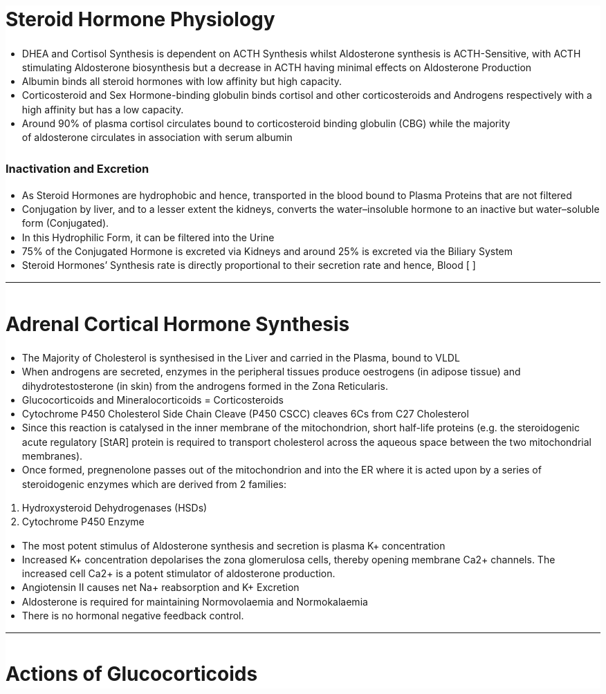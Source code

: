 
# Steroid Hormone Physiology

- DHEA and Cortisol Synthesis is dependent on ACTH Synthesis whilst Aldosterone synthesis is ACTH-Sensitive, with ACTH stimulating Aldosterone biosynthesis but a decrease in ACTH having minimal effects on Aldosterone Production
- Albumin binds all steroid hormones with low affinity but high capacity.
- Corticosteroid and Sex Hormone-binding globulin binds cortisol and other corticosteroids and Androgens respectively with a high affinity but has a low capacity.
- Around 90% of plasma cortisol circulates bound to corticosteroid binding globulin (CBG) while the majority of aldosterone circulates in association with serum albumin

### Inactivation and Excretion

- As Steroid Hormones are hydrophobic and hence, transported in the blood bound to Plasma Proteins that are not filtered
- Conjugation by liver, and to a lesser extent the kidneys, converts the water–insoluble hormone to an inactive but water–soluble form (Conjugated).
- In this Hydrophilic Form, it can be filtered into the Urine
- 75% of the Conjugated Hormone is excreted via Kidneys and around 25% is excreted via the Biliary System
- Steroid Hormones’ Synthesis rate is directly proportional to their secretion rate and hence, Blood [ ]

---

# Adrenal Cortical Hormone Synthesis

- The Majority of Cholesterol is synthesised in the Liver and carried in the Plasma, bound to VLDL
- When androgens are secreted, enzymes in the peripheral tissues produce oestrogens (in adipose tissue) and dihydrotestosterone (in skin) from the androgens formed in the Zona Reticularis.
- Glucocorticoids and Mineralocorticoids = Corticosteroids
- Cytochrome P450 Cholesterol Side Chain Cleave (P450 CSCC) cleaves 6Cs from C27 Cholesterol
- Since this reaction is catalysed in the inner membrane of the mitochondrion, short half-life proteins (e.g. the steroidogenic acute regulatory [StAR] protein is required to transport cholesterol across the aqueous space between the two mitochondrial membranes).
- Once formed, pregnenolone passes out of the mitochondrion and into the ER where it is acted upon by a series of steroidogenic enzymes which are derived from 2 families:
1. Hydroxysteroid Dehydrogenases (HSDs)
2. Cytochrome P450 Enzyme
- The most potent stimulus of Aldosterone synthesis and secretion is plasma K+ concentration
- Increased K+ concentration depolarises the zona glomerulosa cells, thereby opening membrane Ca2+ channels. The increased cell Ca2+ is a potent stimulator of aldosterone production.
- Angiotensin II causes net Na+ reabsorption and K+ Excretion
- Aldosterone is required for maintaining Normovolaemia and Normokalaemia
- There is no hormonal negative feedback control.

---

# Actions of Glucocorticoids
